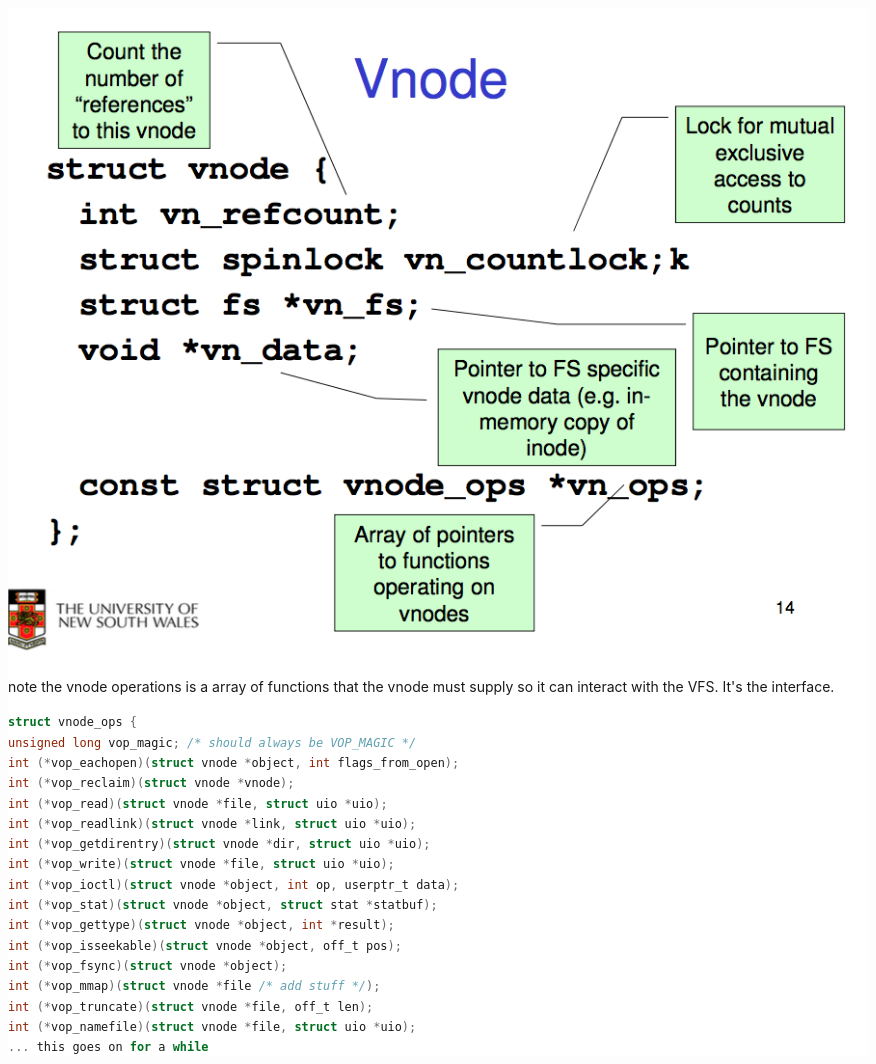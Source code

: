 <img src="D_9.png" style="width 400px">

note the vnode operations is a array of functions that the vnode must supply so it can interact with the VFS. It's the interface. 

```c
struct vnode_ops {
unsigned long vop_magic; /* should always be VOP_MAGIC */
int (*vop_eachopen)(struct vnode *object, int flags_from_open);
int (*vop_reclaim)(struct vnode *vnode);
int (*vop_read)(struct vnode *file, struct uio *uio);
int (*vop_readlink)(struct vnode *link, struct uio *uio);
int (*vop_getdirentry)(struct vnode *dir, struct uio *uio);
int (*vop_write)(struct vnode *file, struct uio *uio);
int (*vop_ioctl)(struct vnode *object, int op, userptr_t data);
int (*vop_stat)(struct vnode *object, struct stat *statbuf);
int (*vop_gettype)(struct vnode *object, int *result);
int (*vop_isseekable)(struct vnode *object, off_t pos);
int (*vop_fsync)(struct vnode *object);
int (*vop_mmap)(struct vnode *file /* add stuff */);
int (*vop_truncate)(struct vnode *file, off_t len);
int (*vop_namefile)(struct vnode *file, struct uio *uio);
... this goes on for a while
```
